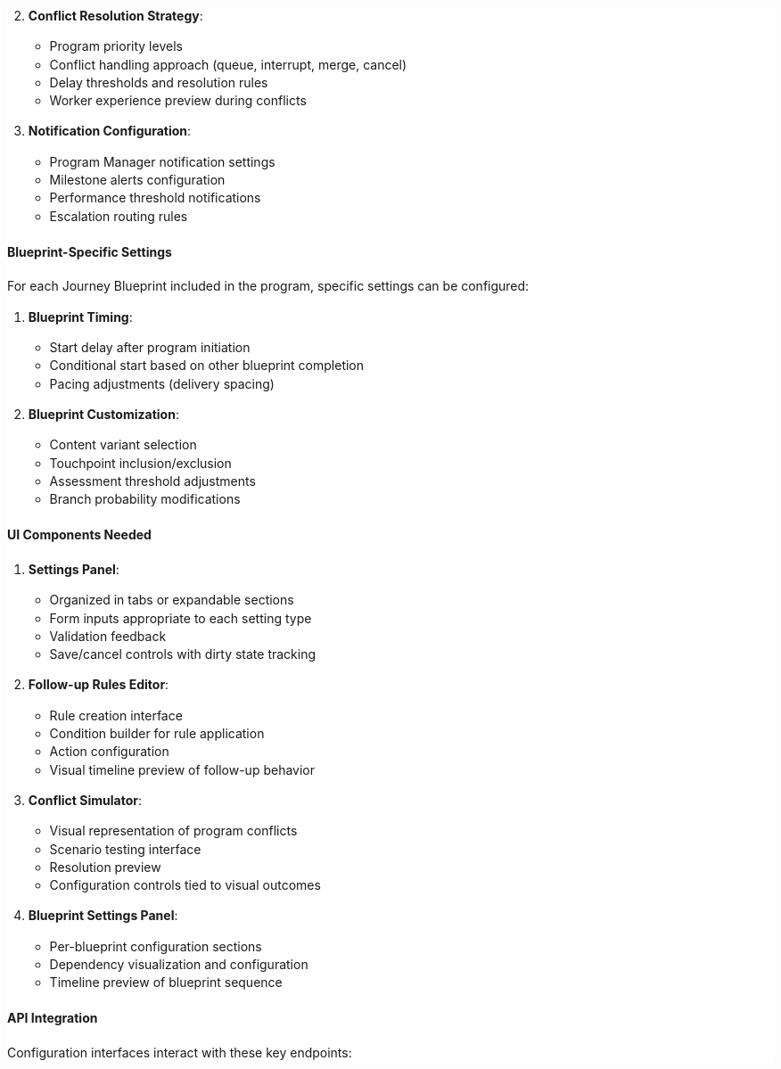 2. **Conflict Resolution Strategy**:
   - Program priority levels
   - Conflict handling approach (queue, interrupt, merge, cancel)
   - Delay thresholds and resolution rules
   - Worker experience preview during conflicts

3. **Notification Configuration**:
   - Program Manager notification settings
   - Milestone alerts configuration
   - Performance threshold notifications
   - Escalation routing rules

#### Blueprint-Specific Settings

For each Journey Blueprint included in the program, specific settings can be configured:

1. **Blueprint Timing**:
   - Start delay after program initiation
   - Conditional start based on other blueprint completion
   - Pacing adjustments (delivery spacing)

2. **Blueprint Customization**:
   - Content variant selection
   - Touchpoint inclusion/exclusion
   - Assessment threshold adjustments
   - Branch probability modifications

#### UI Components Needed

1. **Settings Panel**:
   - Organized in tabs or expandable sections
   - Form inputs appropriate to each setting type
   - Validation feedback
   - Save/cancel controls with dirty state tracking

2. **Follow-up Rules Editor**:
   - Rule creation interface
   - Condition builder for rule application
   - Action configuration
   - Visual timeline preview of follow-up behavior

3. **Conflict Simulator**:
   - Visual representation of program conflicts
   - Scenario testing interface
   - Resolution preview
   - Configuration controls tied to visual outcomes

4. **Blueprint Settings Panel**:
   - Per-blueprint configuration sections
   - Dependency visualization and configuration
   - Timeline preview of blueprint sequence

#### API Integration

Configuration interfaces interact with these key endpoints:
